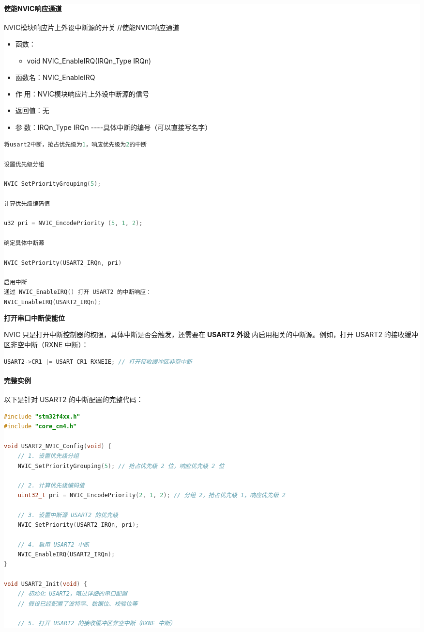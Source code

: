 #### 使能NVIC响应通道

NVIC模块响应片上外设中断源的开关   //使能NVIC响应通道

- 函数：
  - void NVIC_EnableIRQ(IRQn_Type IRQn)

- 函数名：NVIC_EnableIRQ

- 作  用：NVIC模块响应片上外设中断源的信号

- 返回值：无

- 参  数：IRQn_Type IRQn ----具体中断的编号（可以直接写名字）

```c
将usart2中断，抢占优先级为1，响应优先级为2的中断

设置优先级分组

NVIC_SetPriorityGrouping(5);

计算优先级编码值

u32 pri = NVIC_EncodePriority (5, 1, 2);

确定具体中断源

NVIC_SetPriority(USART2_IRQn, pri)

启用中断
通过 NVIC_EnableIRQ() 打开 USART2 的中断响应：
NVIC_EnableIRQ(USART2_IRQn);
```

**打开串口中断使能位**

NVIC 只是打开中断控制器的权限，具体中断是否会触发，还需要在 **USART2 外设** 内启用相关的中断源。例如，打开 USART2 的接收缓冲区非空中断（RXNE 中断）：

```c
USART2->CR1 |= USART_CR1_RXNEIE; // 打开接收缓冲区非空中断
```

#### 完整实例

以下是针对 USART2 的中断配置的完整代码：

```c
#include "stm32f4xx.h"
#include "core_cm4.h"

void USART2_NVIC_Config(void) {
    // 1. 设置优先级分组
    NVIC_SetPriorityGrouping(5); // 抢占优先级 2 位，响应优先级 2 位

    // 2. 计算优先级编码值
    uint32_t pri = NVIC_EncodePriority(2, 1, 2); // 分组 2，抢占优先级 1，响应优先级 2

    // 3. 设置中断源 USART2 的优先级
    NVIC_SetPriority(USART2_IRQn, pri);

    // 4. 启用 USART2 中断
    NVIC_EnableIRQ(USART2_IRQn);
}

void USART2_Init(void) {
    // 初始化 USART2，略过详细的串口配置
    // 假设已经配置了波特率、数据位、校验位等
    
    // 5. 打开 USART2 的接收缓冲区非空中断（RXNE 中断）
```